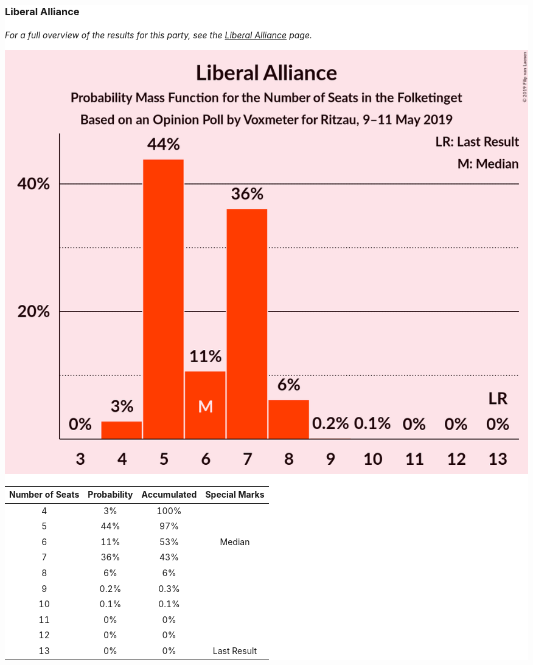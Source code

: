 ### Liberal Alliance

*For a full overview of the results for this party, see the [Liberal Alliance](party-liberalalliance.html) page.*

![Graph with seats probability mass function not yet produced](2019-05-11-Voxmeter-seats-pmf-liberalalliance.png "Seats Probability Mass Function")

| Number of Seats | Probability | Accumulated | Special Marks |
|:---------------:|:-----------:|:-----------:|:-------------:|
| 4 | 3% | 100% |  |
| 5 | 44% | 97% |  |
| 6 | 11% | 53% | Median |
| 7 | 36% | 43% |  |
| 8 | 6% | 6% |  |
| 9 | 0.2% | 0.3% |  |
| 10 | 0.1% | 0.1% |  |
| 11 | 0% | 0% |  |
| 12 | 0% | 0% |  |
| 13 | 0% | 0% | Last Result |
